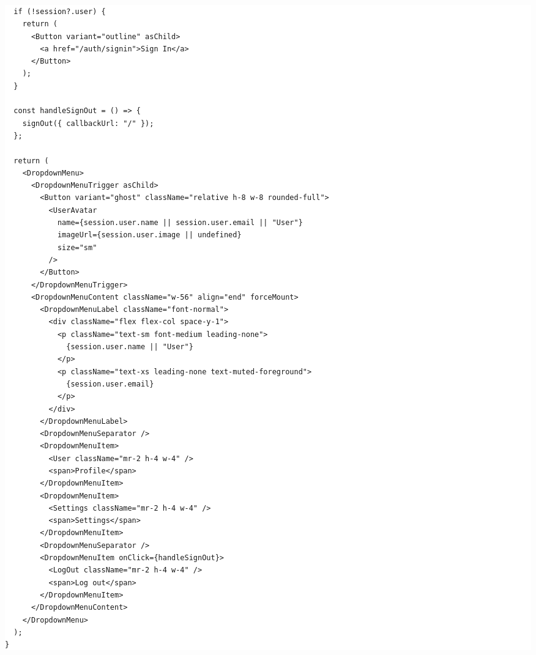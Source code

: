 ```typescriptreact
  if (!session?.user) {
    return (
      <Button variant="outline" asChild>
        <a href="/auth/signin">Sign In</a>
      </Button>
    );
  }

  const handleSignOut = () => {
    signOut({ callbackUrl: "/" });
  };

  return (
    <DropdownMenu>
      <DropdownMenuTrigger asChild>
        <Button variant="ghost" className="relative h-8 w-8 rounded-full">
          <UserAvatar
            name={session.user.name || session.user.email || "User"}
            imageUrl={session.user.image || undefined}
            size="sm"
          />
        </Button>
      </DropdownMenuTrigger>
      <DropdownMenuContent className="w-56" align="end" forceMount>
        <DropdownMenuLabel className="font-normal">
          <div className="flex flex-col space-y-1">
            <p className="text-sm font-medium leading-none">
              {session.user.name || "User"}
            </p>
            <p className="text-xs leading-none text-muted-foreground">
              {session.user.email}
            </p>
          </div>
        </DropdownMenuLabel>
        <DropdownMenuSeparator />
        <DropdownMenuItem>
          <User className="mr-2 h-4 w-4" />
          <span>Profile</span>
        </DropdownMenuItem>
        <DropdownMenuItem>
          <Settings className="mr-2 h-4 w-4" />
          <span>Settings</span>
        </DropdownMenuItem>
        <DropdownMenuSeparator />
        <DropdownMenuItem onClick={handleSignOut}>
          <LogOut className="mr-2 h-4 w-4" />
          <span>Log out</span>
        </DropdownMenuItem>
      </DropdownMenuContent>
    </DropdownMenu>
  );
}
```
